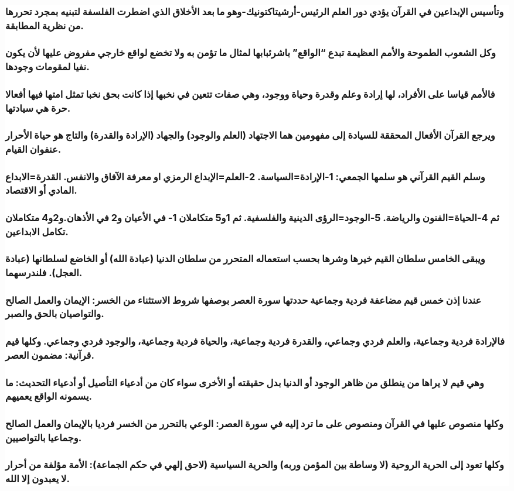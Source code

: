 ### وتأسيس الإبداعين في القرآن يؤدي دور العلم الرئيس-أرشيتاكتونيك-وهو ما بعد الأخلاق الذي اضطرت الفلسفة لتبنيه بمجرد تحررها من نظرية المطابقة.

### وكل الشعوب الطموحة والأمم العظيمة تبدع “الواقع” باشرئبابها لمثال ما تؤمن به ولا تخضع لواقع خارجي مفروض عليها لأن يكون نفيا لمقومات وجودها.

### فالأمم قياسا على الأفراد، لها إرادة وعلم وقدرة وحياة ووجود، وهي صفات تتعين في نخبها إذا كانت بحق نخبا تمثل امتها فيها أفعالا حرة هي سيادتها.

### ويرجع القرآن الأفعال المحققة للسيادة إلى مفهومين هما الاجتهاد (العلم والوجود) والجهاد (الإرادة والقدرة) والتاج هو حياة الأحرار عنفوان القيام.

### وسلم القيم القرآني هو سلمها الجمعي: 1-الإرادة=السياسة. 2-العلم=الإبداع الرمزي او معرفة الآفاق والانفس. القدرة=الابداع المادي أو الاقتصاد.

### ثم 4-الحياة=الفنون والرياضة. 5-الوجود=الرؤى الدينية والفلسفية. ثم 1و5 متكاملان 1- في الأعيان و2 في الأذهان.و2و4 متكاملان تكامل الابداعين.

### ويبقى الخامس سلطان القيم خيرها وشرها بحسب استعماله المتحرر من سلطان الدنيا (عبادة الله) أو الخاضع لسلطانها (عبادة العجل). فلندرسهما.

### عندنا إذن خمس قيم مضاعفة فردية وجماعية حددتها سورة العصر بوصفها شروط الاستثناء من الخسر: الإيمان والعمل الصالح والتواصيان بالحق والصبر.

### فالإرادة فردية وجماعية، والعلم فردي وجماعي، والقدرة فردية وجماعية، والحياة فردية وجماعية، والوجود فردي وجماعي. وكلها قيم قرآنية: مضمون العصر.

### وهي قيم لا يراها من ينطلق من ظاهر الوجود أو الدنيا بدل حقيقته أو الأخرى سواء كان من أدعياء التأصيل أو أدعياء التحديث: ما يسمونه الواقع يعميهم.

### وكلها منصوص عليها في القرآن ومنصوص على ما ترد إليه في سورة العصر: الوعي بالتحرر من الخسر فرديا بالإيمان والعمل الصالح وجماعيا بالتواصيين.

### وكلها تعود إلى الحرية الروحية (لا وساطة بين المؤمن وربه) والحرية السياسية (لاحق إلهي في حكم الجماعة): الأمة مؤلفة من أحرار لا يعبدون إلا الله.

